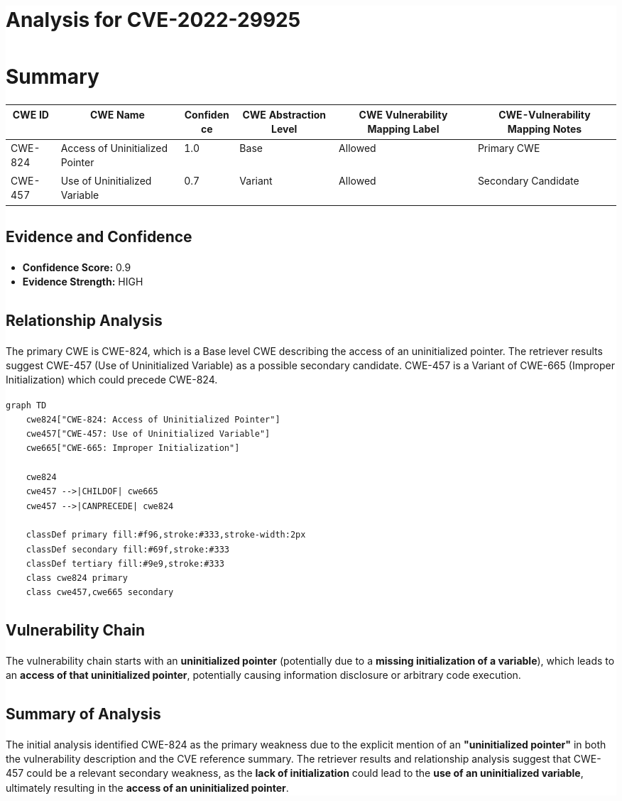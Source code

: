 # Analysis for CVE-2022-29925

# Summary
| CWE ID | CWE Name | Confidence | CWE Abstraction Level | CWE Vulnerability Mapping Label | CWE-Vulnerability Mapping Notes |
|---|---|---|---|---|---|
| CWE-824 | Access of Uninitialized Pointer | 1.0 | Base | Allowed | Primary CWE |
| CWE-457 | Use of Uninitialized Variable | 0.7 | Variant | Allowed | Secondary Candidate |

## Evidence and Confidence

*   **Confidence Score:** 0.9
*   **Evidence Strength:** HIGH

## Relationship Analysis
The primary CWE is CWE-824, which is a Base level CWE describing the access of an uninitialized pointer. The retriever results suggest CWE-457 (Use of Uninitialized Variable) as a possible secondary candidate. CWE-457 is a Variant of CWE-665 (Improper Initialization) which could precede CWE-824.

```mermaid
graph TD
    cwe824["CWE-824: Access of Uninitialized Pointer"]
    cwe457["CWE-457: Use of Uninitialized Variable"]
    cwe665["CWE-665: Improper Initialization"]
    
    cwe824
    cwe457 -->|CHILDOF| cwe665
    cwe457 -->|CANPRECEDE| cwe824
    
    classDef primary fill:#f96,stroke:#333,stroke-width:2px
    classDef secondary fill:#69f,stroke:#333
    classDef tertiary fill:#9e9,stroke:#333
    class cwe824 primary
    class cwe457,cwe665 secondary
```

## Vulnerability Chain
The vulnerability chain starts with an **uninitialized pointer** (potentially due to a **missing initialization of a variable**), which leads to an **access of that uninitialized pointer**, potentially causing information disclosure or arbitrary code execution.

## Summary of Analysis
The initial analysis identified CWE-824 as the primary weakness due to the explicit mention of an **"uninitialized pointer"** in both the vulnerability description and the CVE reference summary. The retriever results and relationship analysis suggest that CWE-457 could be a relevant secondary weakness, as the **lack of initialization** could lead to the **use of an uninitialized variable**, ultimately resulting in the **access of an uninitialized pointer**.
